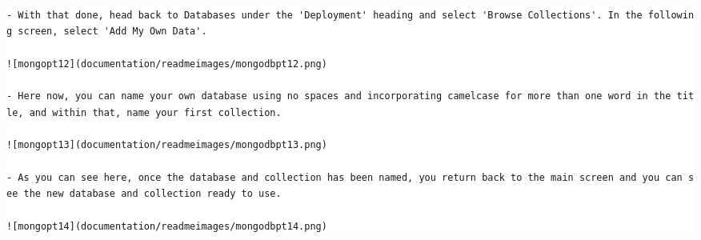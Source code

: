     - With that done, head back to Databases under the 'Deployment' heading and select 'Browse Collections'. In the following screen, select 'Add My Own Data'.

    ![mongopt12](documentation/readmeimages/mongodbpt12.png)

    - Here now, you can name your own database using no spaces and incorporating camelcase for more than one word in the title, and within that, name your first collection.

    ![mongopt13](documentation/readmeimages/mongodbpt13.png)

    - As you can see here, once the database and collection has been named, you return back to the main screen and you can see the new database and collection ready to use.

    ![mongopt14](documentation/readmeimages/mongodbpt14.png)
